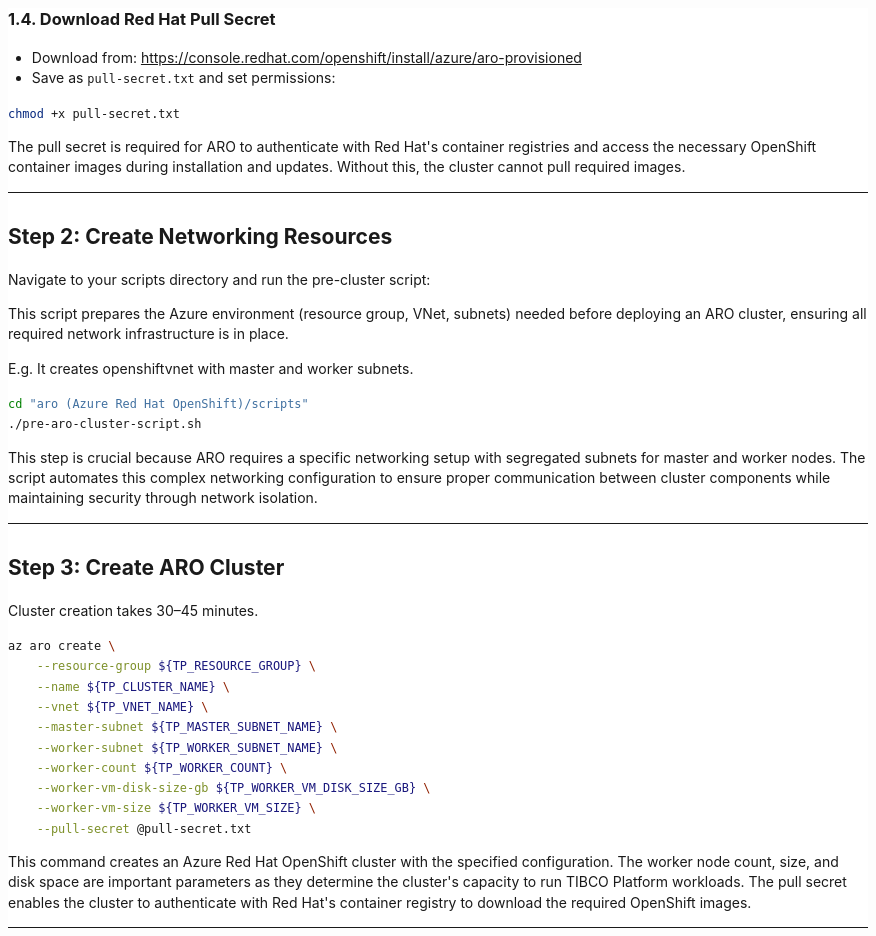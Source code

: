### 1.4. Download Red Hat Pull Secret

- Download from: https://console.redhat.com/openshift/install/azure/aro-provisioned
- Save as `pull-secret.txt` and set permissions:

```bash
chmod +x pull-secret.txt
```

The pull secret is required for ARO to authenticate with Red Hat's container registries and access the necessary OpenShift container images during installation and updates. Without this, the cluster cannot pull required images.

---

## Step 2: Create Networking Resources

Navigate to your scripts directory and run the pre-cluster script:

This script prepares the Azure environment (resource group, VNet, subnets) needed before deploying an ARO cluster, ensuring all required network infrastructure is in place.

E.g. It creates openshiftvnet with master and worker subnets.

```bash
cd "aro (Azure Red Hat OpenShift)/scripts"
./pre-aro-cluster-script.sh
```

This step is crucial because ARO requires a specific networking setup with segregated subnets for master and worker nodes. The script automates this complex networking configuration to ensure proper communication between cluster components while maintaining security through network isolation.

---

## Step 3: Create ARO Cluster

Cluster creation takes 30–45 minutes.

```bash
az aro create \
    --resource-group ${TP_RESOURCE_GROUP} \
    --name ${TP_CLUSTER_NAME} \
    --vnet ${TP_VNET_NAME} \
    --master-subnet ${TP_MASTER_SUBNET_NAME} \
    --worker-subnet ${TP_WORKER_SUBNET_NAME} \
    --worker-count ${TP_WORKER_COUNT} \
    --worker-vm-disk-size-gb ${TP_WORKER_VM_DISK_SIZE_GB} \
    --worker-vm-size ${TP_WORKER_VM_SIZE} \
    --pull-secret @pull-secret.txt
```

This command creates an Azure Red Hat OpenShift cluster with the specified configuration. The worker node count, size, and disk space are important parameters as they determine the cluster's capacity to run TIBCO Platform workloads. The pull secret enables the cluster to authenticate with Red Hat's container registry to download the required OpenShift images.

---